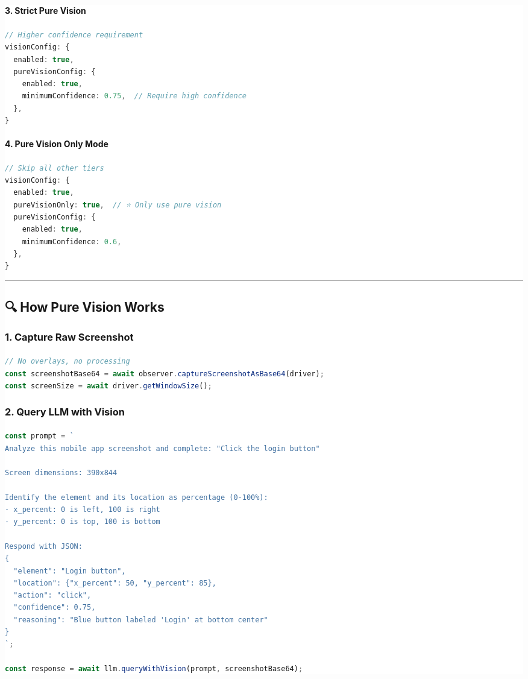 #### **3. Strict Pure Vision**
```typescript
// Higher confidence requirement
visionConfig: {
  enabled: true,
  pureVisionConfig: {
    enabled: true,
    minimumConfidence: 0.75,  // Require high confidence
  },
}
```

#### **4. Pure Vision Only Mode**
```typescript
// Skip all other tiers
visionConfig: {
  enabled: true,
  pureVisionOnly: true,  // ⭐ Only use pure vision
  pureVisionConfig: {
    enabled: true,
    minimumConfidence: 0.6,
  },
}
```

---

## 🔍 How Pure Vision Works

### **1. Capture Raw Screenshot**
```typescript
// No overlays, no processing
const screenshotBase64 = await observer.captureScreenshotAsBase64(driver);
const screenSize = await driver.getWindowSize();
```

### **2. Query LLM with Vision**
```typescript
const prompt = `
Analyze this mobile app screenshot and complete: "Click the login button"

Screen dimensions: 390x844

Identify the element and its location as percentage (0-100%):
- x_percent: 0 is left, 100 is right
- y_percent: 0 is top, 100 is bottom

Respond with JSON:
{
  "element": "Login button",
  "location": {"x_percent": 50, "y_percent": 85},
  "action": "click",
  "confidence": 0.75,
  "reasoning": "Blue button labeled 'Login' at bottom center"
}
`;

const response = await llm.queryWithVision(prompt, screenshotBase64);
```
